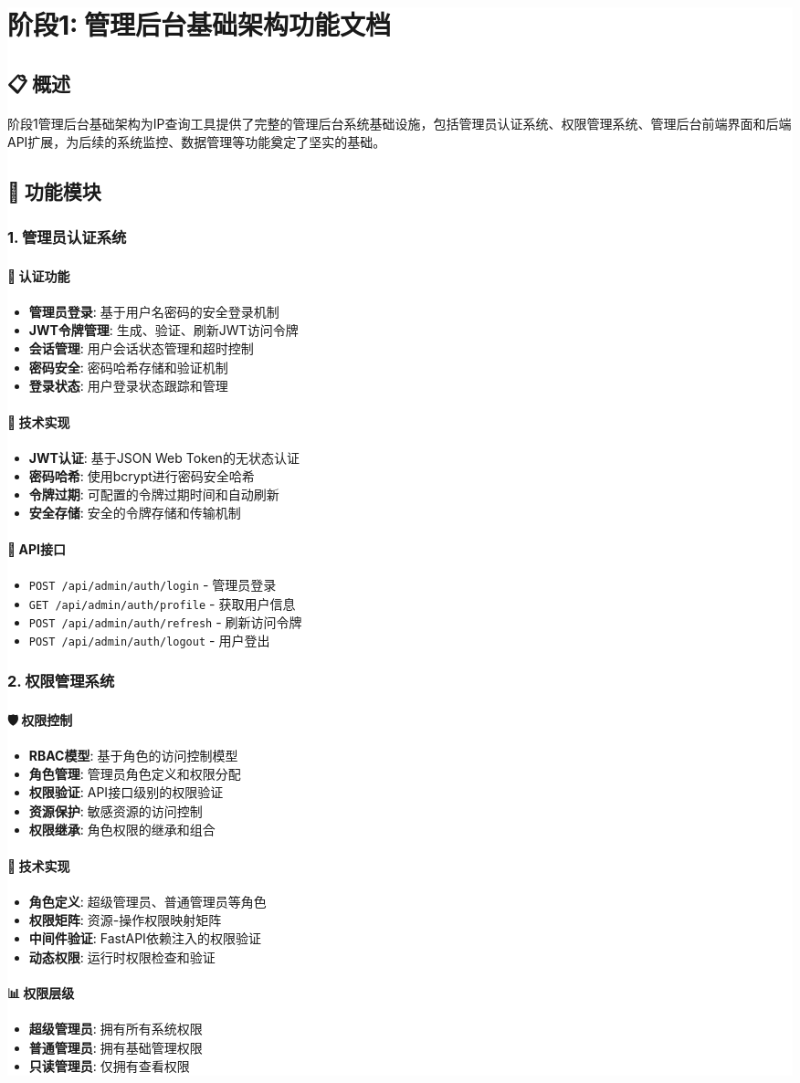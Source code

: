 # 阶段1: 管理后台基础架构功能文档

## 📋 概述

阶段1管理后台基础架构为IP查询工具提供了完整的管理后台系统基础设施，包括管理员认证系统、权限管理系统、管理后台前端界面和后端API扩展，为后续的系统监控、数据管理等功能奠定了坚实的基础。

## 🎯 功能模块

### 1. 管理员认证系统

#### 🔐 认证功能
- **管理员登录**: 基于用户名密码的安全登录机制
- **JWT令牌管理**: 生成、验证、刷新JWT访问令牌
- **会话管理**: 用户会话状态管理和超时控制
- **密码安全**: 密码哈希存储和验证机制
- **登录状态**: 用户登录状态跟踪和管理

#### 🔧 技术实现
- **JWT认证**: 基于JSON Web Token的无状态认证
- **密码哈希**: 使用bcrypt进行密码安全哈希
- **令牌过期**: 可配置的令牌过期时间和自动刷新
- **安全存储**: 安全的令牌存储和传输机制

#### 📡 API接口
- `POST /api/admin/auth/login` - 管理员登录
- `GET /api/admin/auth/profile` - 获取用户信息
- `POST /api/admin/auth/refresh` - 刷新访问令牌
- `POST /api/admin/auth/logout` - 用户登出

### 2. 权限管理系统

#### 🛡️ 权限控制
- **RBAC模型**: 基于角色的访问控制模型
- **角色管理**: 管理员角色定义和权限分配
- **权限验证**: API接口级别的权限验证
- **资源保护**: 敏感资源的访问控制
- **权限继承**: 角色权限的继承和组合

#### 🔧 技术实现
- **角色定义**: 超级管理员、普通管理员等角色
- **权限矩阵**: 资源-操作权限映射矩阵
- **中间件验证**: FastAPI依赖注入的权限验证
- **动态权限**: 运行时权限检查和验证

#### 📊 权限层级
- **超级管理员**: 拥有所有系统权限
- **普通管理员**: 拥有基础管理权限
- **只读管理员**: 仅拥有查看权限
